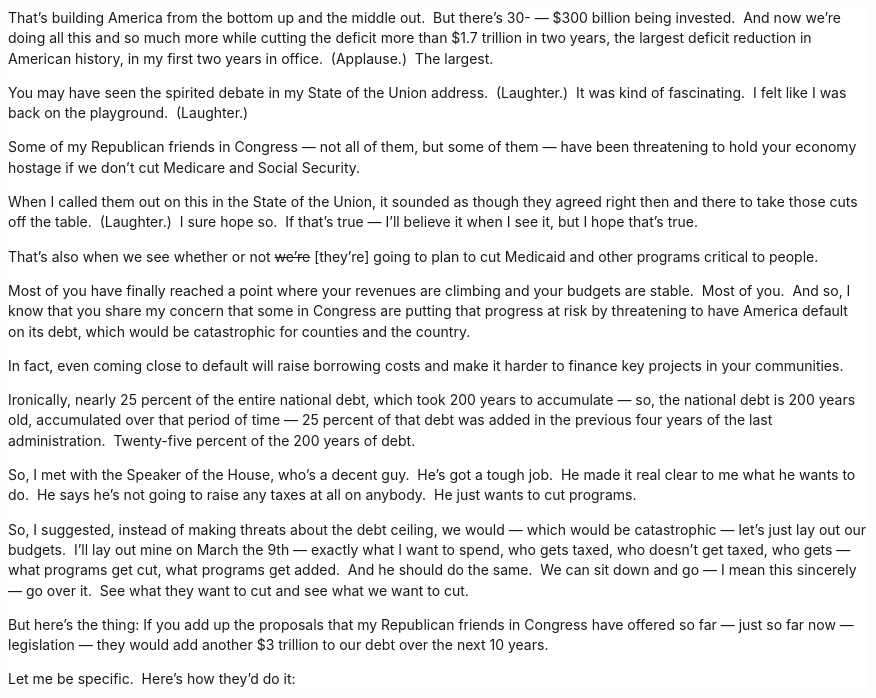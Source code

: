 That’s building America from the bottom up and the middle out.  But
there’s 30- — $300 billion being invested.  And now we’re doing all this
and so much more while cutting the deficit more than $1.7 trillion in
two years, the largest deficit reduction in American history, in my
first two years in office.  (Applause.)  The largest.

You may have seen the spirited debate in my State of the Union address. 
(Laughter.)  It was kind of fascinating.  I felt like I was back on the
playground.  (Laughter.)  

Some of my Republican friends in Congress — not all of them, but some of
them — have been threatening to hold your economy hostage if we don’t
cut Medicare and Social Security.

When I called them out on this in the State of the Union, it sounded as
though they agreed right then and there to take those cuts off the
table.  (Laughter.)  I sure hope so.  If that’s true — I’ll believe it
when I see it, but I hope that’s true.

That’s also when we see whether or not <s>we’re</s> \[they’re\] going to
plan to cut Medicaid and other programs critical to people.

Most of you have finally reached a point where your revenues are
climbing and your budgets are stable.  Most of you.  And so, I know that
you share my concern that some in Congress are putting that progress at
risk by threatening to have America default on its debt, which would be
catastrophic for counties and the country.

In fact, even coming close to default will raise borrowing costs and
make it harder to finance key projects in your communities.

Ironically, nearly 25 percent of the entire national debt, which took
200 years to accumulate — so, the national debt is 200 years old,
accumulated over that period of time — 25 percent of that debt was added
in the previous four years of the last administration.  Twenty-five
percent of the 200 years of debt.

So, I met with the Speaker of the House, who’s a decent guy.  He’s got a
tough job.  He made it real clear to me what he wants to do.  He says
he’s not going to raise any taxes at all on anybody.  He just wants to
cut programs. 

So, I suggested, instead of making threats about the debt ceiling, we
would — which would be catastrophic — let’s just lay out our budgets. 
I’ll lay out mine on March the 9th — exactly what I want to spend, who
gets taxed, who doesn’t get taxed, who gets — what programs get cut,
what programs get added.  And he should do the same.  We can sit down
and go — I mean this sincerely — go over it.  See what they want to cut
and see what we want to cut.

But here’s the thing: If you add up the proposals that my Republican
friends in Congress have offered so far — just so far now — legislation
— they would add another $3 trillion to our debt over the next 10 years.

Let me be specific.  Here’s how they’d do it:
